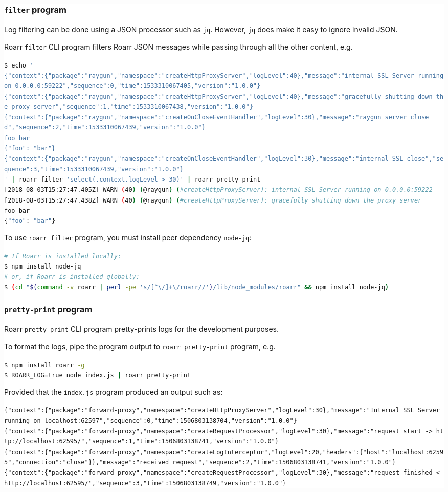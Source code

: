 ### `filter` program

[Log filtering](#filtering-logs) can be done using a JSON processor such as `jq`. However, `jq` [does make it easy to ignore invalid JSON](https://github.com/stedolan/jq/issues/1547).

Roarr `filter` CLI program filters Roarr JSON messages while passing through all the other content, e.g.

```bash
$ echo '
{"context":{"package":"raygun","namespace":"createHttpProxyServer","logLevel":40},"message":"internal SSL Server running on 0.0.0.0:59222","sequence":0,"time":1533310067405,"version":"1.0.0"}
{"context":{"package":"raygun","namespace":"createHttpProxyServer","logLevel":40},"message":"gracefully shutting down the proxy server","sequence":1,"time":1533310067438,"version":"1.0.0"}
{"context":{"package":"raygun","namespace":"createOnCloseEventHandler","logLevel":30},"message":"raygun server closed","sequence":2,"time":1533310067439,"version":"1.0.0"}
foo bar
{"foo": "bar"}
{"context":{"package":"raygun","namespace":"createOnCloseEventHandler","logLevel":30},"message":"internal SSL close","sequence":3,"time":1533310067439,"version":"1.0.0"}
' | roarr filter 'select(.context.logLevel > 30)' | roarr pretty-print
[2018-08-03T15:27:47.405Z] WARN (40) (@raygun) (#createHttpProxyServer): internal SSL Server running on 0.0.0.0:59222
[2018-08-03T15:27:47.438Z] WARN (40) (@raygun) (#createHttpProxyServer): gracefully shutting down the proxy server
foo bar
{"foo": "bar"}

```

To use `roarr filter` program, you must install peer dependency `node-jq`:

```bash
# If Roarr is installed locally:
$ npm install node-jq
# or, if Roarr is installed globally:
$ (cd "$(command -v roarr | perl -pe 's/[^\/]+\/roarr//')/lib/node_modules/roarr" && npm install node-jq)

```

### `pretty-print` program

Roarr `pretty-print` CLI program pretty-prints logs for the development purposes.

To format the logs, pipe the program output to `roarr pretty-print` program, e.g.

```bash
$ npm install roarr -g
$ ROARR_LOG=true node index.js | roarr pretty-print

```

Provided that the `index.js` program produced an output such as:

```
{"context":{"package":"forward-proxy","namespace":"createHttpProxyServer","logLevel":30},"message":"Internal SSL Server running on localhost:62597","sequence":0,"time":1506803138704,"version":"1.0.0"}
{"context":{"package":"forward-proxy","namespace":"createRequestProcessor","logLevel":30},"message":"request start -> http://localhost:62595/","sequence":1,"time":1506803138741,"version":"1.0.0"}
{"context":{"package":"forward-proxy","namespace":"createLogInterceptor","logLevel":20,"headers":{"host":"localhost:62595","connection":"close"}},"message":"received request","sequence":2,"time":1506803138741,"version":"1.0.0"}
{"context":{"package":"forward-proxy","namespace":"createRequestProcessor","logLevel":30},"message":"request finished <- http://localhost:62595/","sequence":3,"time":1506803138749,"version":"1.0.0"}
```
